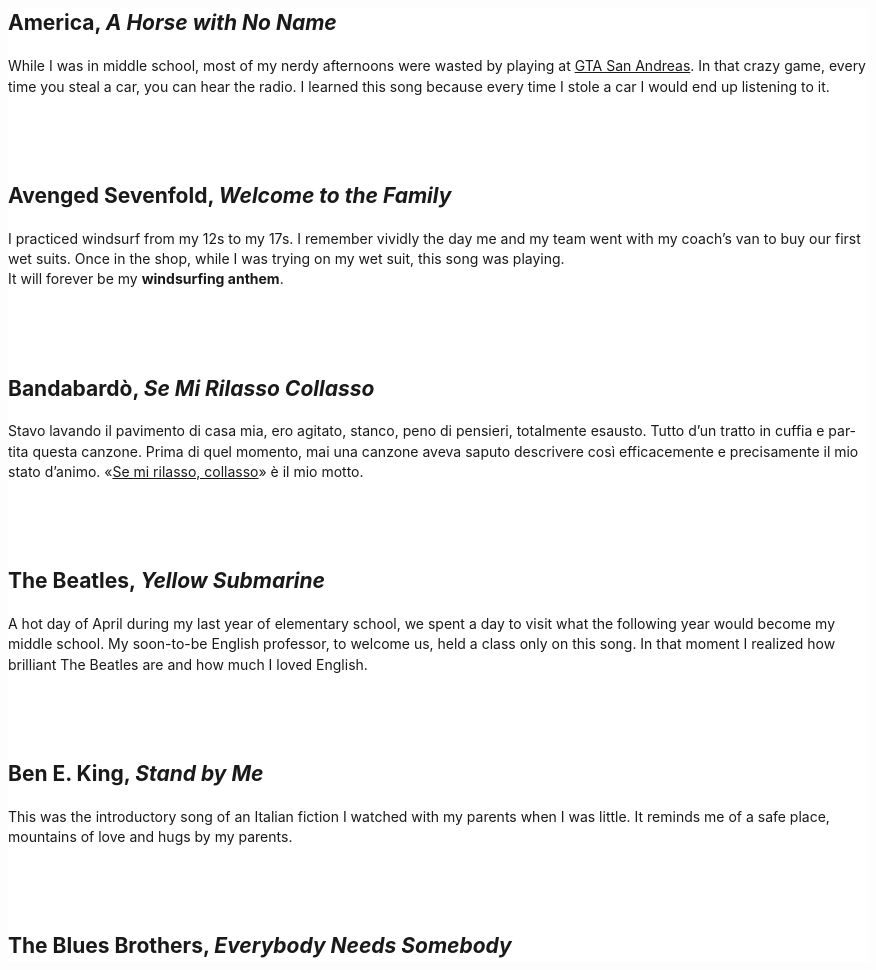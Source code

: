 ## America, <cite>A Horse with No Name</cite>

While I was in middle school, most of my nerdy afternoons were wasted by playing at [GTA San Andreas](https://en.wikipedia.org/wiki/Grand_Theft_Auto:_San_Andreas '“Grand Theft Auto: San Andreas” on Wikipedia'). In that crazy game, every time you steal a car, you can hear the radio. I learned this song because every time I stole a car I would end up listening to it.

<br>
<br>

## Avenged Sevenfold, <cite>Welcome to the Family</cite>

I practiced windsurf from my 12s to my 17s. I remember vividly the day me and my team went with my coach’s van to buy our first wet suits. Once in the shop, while I was trying on my wet suit, this song was playing.  
It will forever be my **windsurfing anthem**.

<br>
<br>

## Bandabardò, <cite lang='it'>Se Mi Rilasso Collasso</cite>

<p lang='it'>Stavo lavando il pavimento di casa mia, ero agitato, stanco, peno di pensieri, totalmente esausto. Tutto d’un tratto in cuffia e partita questa canzone. Prima di quel momento, mai una canzone aveva saputo descrivere così efficacemente e precisamente il mio stato d’animo. <q><u>Se mi rilasso, collasso</u></q> è il mio motto.</p>

<br>
<br>

## The Beatles, <cite>Yellow Submarine</cite>

A hot day of April during my last year of elementary school, we spent a day to visit what the following year would become my middle school.
My soon-to-be English professor, to welcome us, held a class only on this song. In that moment I realized how brilliant The Beatles are and how much I loved English.

<br>
<br>

## Ben E. King, <cite>Stand by Me</cite>

This was the introductory song of an Italian fiction I watched with my parents when I was little. It reminds me of a safe place, mountains of love and hugs by my parents.

<br>
<br>

## The Blues Brothers, <cite>Everybody Needs Somebody</cite>
